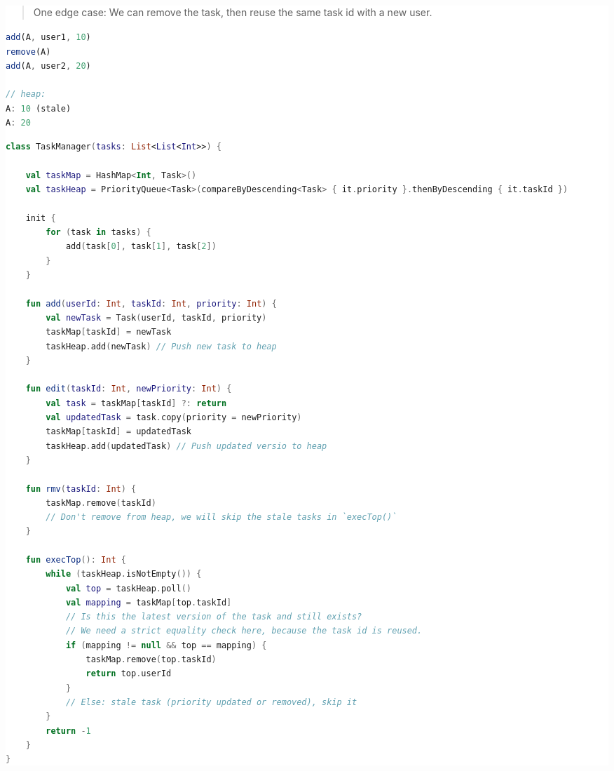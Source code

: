 > One edge case: We can remove the task, then reuse the same task id with a new user.
```js
add(A, user1, 10)
remove(A)
add(A, user2, 20)

// heap:
A: 10 (stale)
A: 20
```

```kotlin
class TaskManager(tasks: List<List<Int>>) {

    val taskMap = HashMap<Int, Task>()
    val taskHeap = PriorityQueue<Task>(compareByDescending<Task> { it.priority }.thenByDescending { it.taskId })

    init {
        for (task in tasks) {
            add(task[0], task[1], task[2])
        }
    }

    fun add(userId: Int, taskId: Int, priority: Int) {
        val newTask = Task(userId, taskId, priority)
        taskMap[taskId] = newTask
        taskHeap.add(newTask) // Push new task to heap
    }

    fun edit(taskId: Int, newPriority: Int) {
        val task = taskMap[taskId] ?: return
        val updatedTask = task.copy(priority = newPriority)
        taskMap[taskId] = updatedTask
        taskHeap.add(updatedTask) // Push updated versio to heap
    }

    fun rmv(taskId: Int) {
        taskMap.remove(taskId)
        // Don't remove from heap, we will skip the stale tasks in `execTop()`
    }

    fun execTop(): Int {
        while (taskHeap.isNotEmpty()) {
            val top = taskHeap.poll()
            val mapping = taskMap[top.taskId]
            // Is this the latest version of the task and still exists?
            // We need a strict equality check here, because the task id is reused.
            if (mapping != null && top == mapping) {
                taskMap.remove(top.taskId)
                return top.userId
            }
            // Else: stale task (priority updated or removed), skip it
        }
        return -1
    }
}
```

